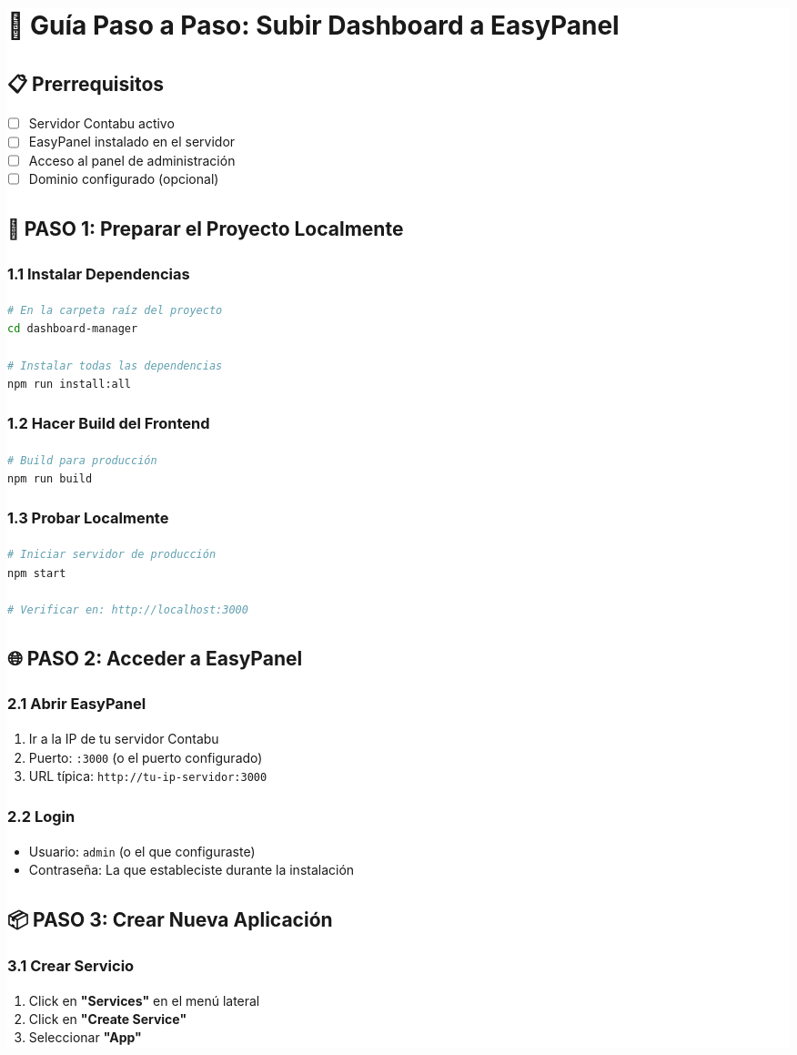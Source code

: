 # 🚀 Guía Paso a Paso: Subir Dashboard a EasyPanel

## 📋 Prerrequisitos

- [ ] Servidor Contabu activo
- [ ] EasyPanel instalado en el servidor
- [ ] Acceso al panel de administración
- [ ] Dominio configurado (opcional)

## 🔧 PASO 1: Preparar el Proyecto Localmente

### 1.1 Instalar Dependencias
```bash
# En la carpeta raíz del proyecto
cd dashboard-manager

# Instalar todas las dependencias
npm run install:all
```

### 1.2 Hacer Build del Frontend
```bash
# Build para producción
npm run build
```

### 1.3 Probar Localmente
```bash
# Iniciar servidor de producción
npm start

# Verificar en: http://localhost:3000
```

## 🌐 PASO 2: Acceder a EasyPanel

### 2.1 Abrir EasyPanel
1. Ir a la IP de tu servidor Contabu
2. Puerto: `:3000` (o el puerto configurado)
3. URL típica: `http://tu-ip-servidor:3000`

### 2.2 Login
- Usuario: `admin` (o el que configuraste)
- Contraseña: La que estableciste durante la instalación

## 📦 PASO 3: Crear Nueva Aplicación

### 3.1 Crear Servicio
1. Click en **"Services"** en el menú lateral
2. Click en **"Create Service"**
3. Seleccionar **"App"**
